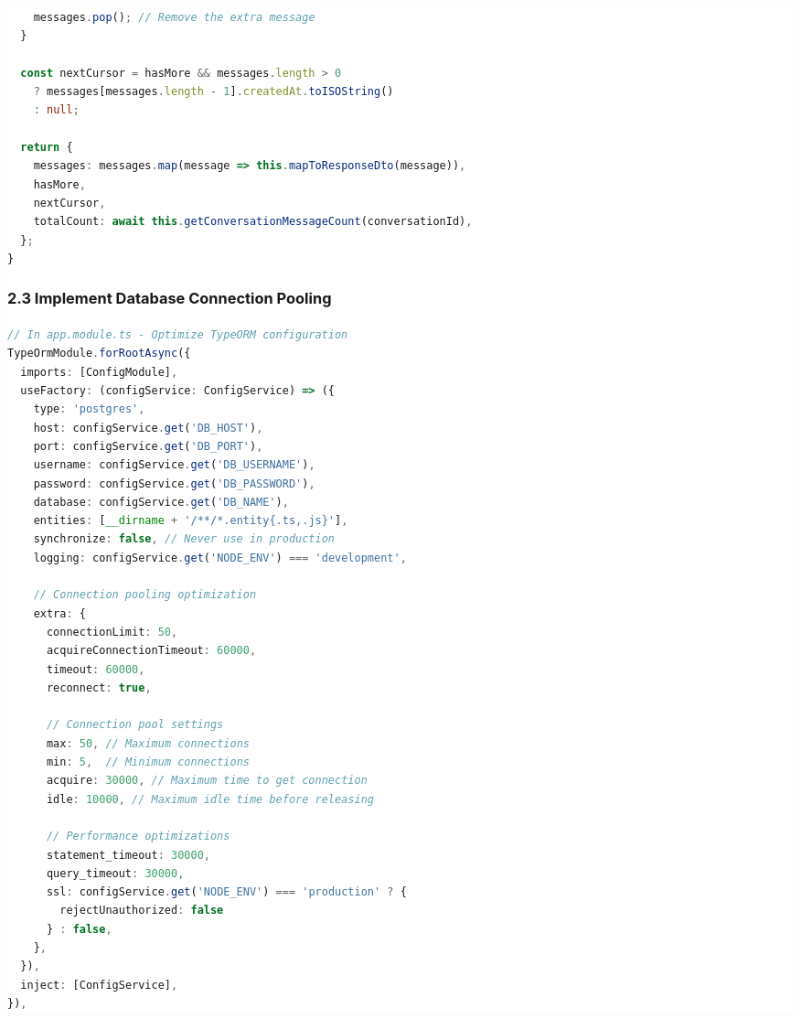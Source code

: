 ```typescript
    messages.pop(); // Remove the extra message
  }

  const nextCursor = hasMore && messages.length > 0 
    ? messages[messages.length - 1].createdAt.toISOString() 
    : null;

  return {
    messages: messages.map(message => this.mapToResponseDto(message)),
    hasMore,
    nextCursor,
    totalCount: await this.getConversationMessageCount(conversationId),
  };
}
```

### 2.3 Implement Database Connection Pooling

```typescript
// In app.module.ts - Optimize TypeORM configuration
TypeOrmModule.forRootAsync({
  imports: [ConfigModule],
  useFactory: (configService: ConfigService) => ({
    type: 'postgres',
    host: configService.get('DB_HOST'),
    port: configService.get('DB_PORT'),
    username: configService.get('DB_USERNAME'),
    password: configService.get('DB_PASSWORD'),
    database: configService.get('DB_NAME'),
    entities: [__dirname + '/**/*.entity{.ts,.js}'],
    synchronize: false, // Never use in production
    logging: configService.get('NODE_ENV') === 'development',
    
    // Connection pooling optimization
    extra: {
      connectionLimit: 50,
      acquireConnectionTimeout: 60000,
      timeout: 60000,
      reconnect: true,
      
      // Connection pool settings
      max: 50, // Maximum connections
      min: 5,  // Minimum connections
      acquire: 30000, // Maximum time to get connection
      idle: 10000, // Maximum idle time before releasing
      
      // Performance optimizations
      statement_timeout: 30000,
      query_timeout: 30000,
      ssl: configService.get('NODE_ENV') === 'production' ? {
        rejectUnauthorized: false
      } : false,
    },
  }),
  inject: [ConfigService],
}),
```
